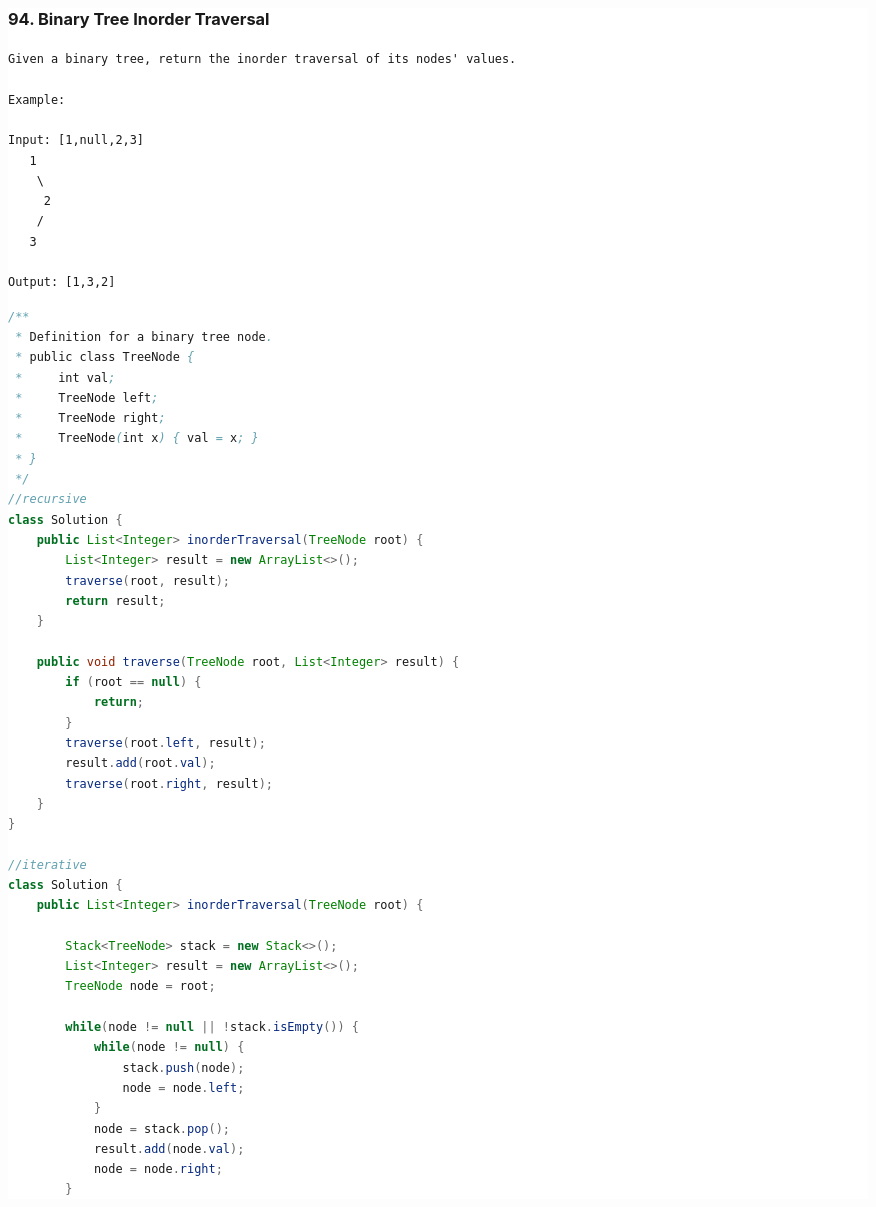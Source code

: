 



### 94. Binary Tree Inorder Traversal

```
Given a binary tree, return the inorder traversal of its nodes' values.

Example:

Input: [1,null,2,3]
   1
    \
     2
    /
   3

Output: [1,3,2]
```

```java
/**
 * Definition for a binary tree node.
 * public class TreeNode {
 *     int val;
 *     TreeNode left;
 *     TreeNode right;
 *     TreeNode(int x) { val = x; }
 * }
 */
//recursive
class Solution {
    public List<Integer> inorderTraversal(TreeNode root) {
        List<Integer> result = new ArrayList<>();
        traverse(root, result);
        return result;
    }
    
    public void traverse(TreeNode root, List<Integer> result) {
        if (root == null) {
            return;
        }
        traverse(root.left, result);
        result.add(root.val);
        traverse(root.right, result);       
    }
}

//iterative
class Solution {
    public List<Integer> inorderTraversal(TreeNode root) {

        Stack<TreeNode> stack = new Stack<>();
        List<Integer> result = new ArrayList<>();
        TreeNode node = root;
        
        while(node != null || !stack.isEmpty()) {
            while(node != null) {
                stack.push(node);
                node = node.left;
            }
            node = stack.pop();
            result.add(node.val);
            node = node.right;
        }
```